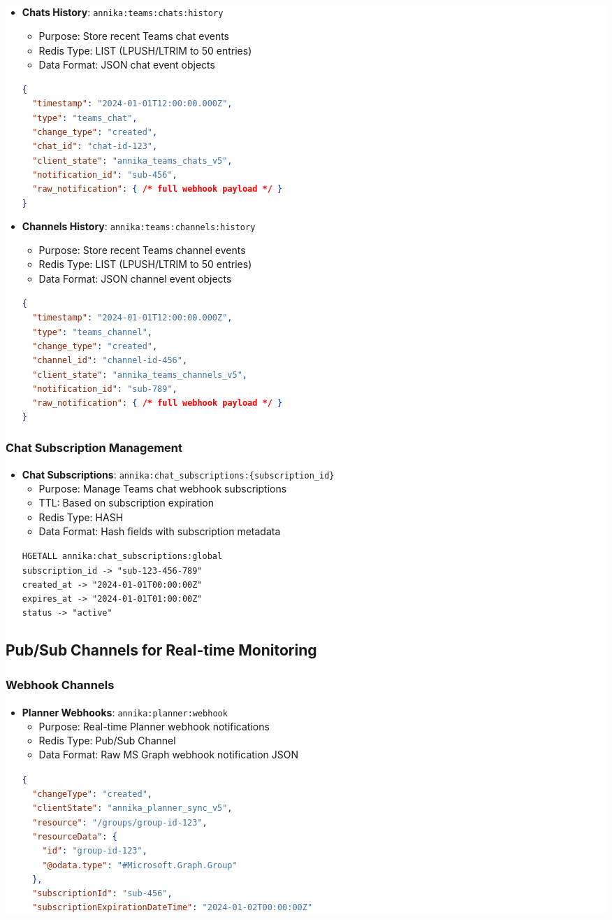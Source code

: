 - **Chats History**: `annika:teams:chats:history`
  - Purpose: Store recent Teams chat events
  - Redis Type: LIST (LPUSH/LTRIM to 50 entries)
  - Data Format: JSON chat event objects
  ```json
  {
    "timestamp": "2024-01-01T12:00:00.000Z",
    "type": "teams_chat",
    "change_type": "created",
    "chat_id": "chat-id-123",
    "client_state": "annika_teams_chats_v5",
    "notification_id": "sub-456",
    "raw_notification": { /* full webhook payload */ }
  }
  ```

- **Channels History**: `annika:teams:channels:history`
  - Purpose: Store recent Teams channel events
  - Redis Type: LIST (LPUSH/LTRIM to 50 entries)
  - Data Format: JSON channel event objects
  ```json
  {
    "timestamp": "2024-01-01T12:00:00.000Z",
    "type": "teams_channel",
    "change_type": "created",
    "channel_id": "channel-id-456",
    "client_state": "annika_teams_channels_v5",
    "notification_id": "sub-789",
    "raw_notification": { /* full webhook payload */ }
  }
  ```

### Chat Subscription Management
- **Chat Subscriptions**: `annika:chat_subscriptions:{subscription_id}`
  - Purpose: Manage Teams chat webhook subscriptions
  - TTL: Based on subscription expiration
  - Redis Type: HASH
  - Data Format: Hash fields with subscription metadata
  ```
  HGETALL annika:chat_subscriptions:global
  subscription_id -> "sub-123-456-789"
  created_at -> "2024-01-01T00:00:00Z"
  expires_at -> "2024-01-01T01:00:00Z"
  status -> "active"
  ```

## Pub/Sub Channels for Real-time Monitoring

### Webhook Channels
- **Planner Webhooks**: `annika:planner:webhook`
  - Purpose: Real-time Planner webhook notifications
  - Redis Type: Pub/Sub Channel
  - Data Format: Raw MS Graph webhook notification JSON
  ```json
  {
    "changeType": "created",
    "clientState": "annika_planner_sync_v5",
    "resource": "/groups/group-id-123",
    "resourceData": {
      "id": "group-id-123",
      "@odata.type": "#Microsoft.Graph.Group"
    },
    "subscriptionId": "sub-456",
    "subscriptionExpirationDateTime": "2024-01-02T00:00:00Z"
  ```